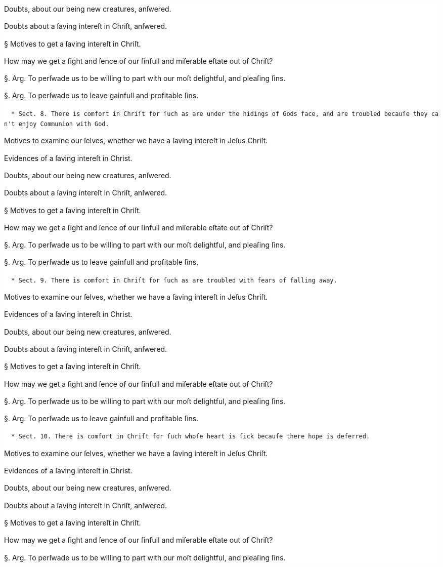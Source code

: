 Doubts, about our being new creatures, anſwered.

Doubts about a ſaving intereſt in Chriſt, anſwered.

§ Motives to get a ſaving intereſt in Chriſt.

How may we get a ſight and ſence of our ſinfull and miſerable eſtate out of Chriſt?

§. Arg. To perſwade us to be willing to part with our moſt delightful, and pleaſing ſins.

§. Arg. To perſwade us to leave gainfull and profitable ſins.

      * Sect. 8. There is comfort in Chriſt for ſuch as are under the hidings of Gods face, and are troubled becauſe they can't enjoy Communion with God.

Motives to examine our ſelves, whether we have a ſaving intereſt in Jeſus Chriſt.

Evidences of a ſaving intereſt in Christ.

Doubts, about our being new creatures, anſwered.

Doubts about a ſaving intereſt in Chriſt, anſwered.

§ Motives to get a ſaving intereſt in Chriſt.

How may we get a ſight and ſence of our ſinfull and miſerable eſtate out of Chriſt?

§. Arg. To perſwade us to be willing to part with our moſt delightful, and pleaſing ſins.

§. Arg. To perſwade us to leave gainfull and profitable ſins.

      * Sect. 9. There is comfort in Chriſt for ſuch as are troubled with fears of falling away.

Motives to examine our ſelves, whether we have a ſaving intereſt in Jeſus Chriſt.

Evidences of a ſaving intereſt in Christ.

Doubts, about our being new creatures, anſwered.

Doubts about a ſaving intereſt in Chriſt, anſwered.

§ Motives to get a ſaving intereſt in Chriſt.

How may we get a ſight and ſence of our ſinfull and miſerable eſtate out of Chriſt?

§. Arg. To perſwade us to be willing to part with our moſt delightful, and pleaſing ſins.

§. Arg. To perſwade us to leave gainfull and profitable ſins.

      * Sect. 10. There is comfort in Chriſt for ſuch whoſe heart is ſick becauſe there hope is deferred.

Motives to examine our ſelves, whether we have a ſaving intereſt in Jeſus Chriſt.

Evidences of a ſaving intereſt in Christ.

Doubts, about our being new creatures, anſwered.

Doubts about a ſaving intereſt in Chriſt, anſwered.

§ Motives to get a ſaving intereſt in Chriſt.

How may we get a ſight and ſence of our ſinfull and miſerable eſtate out of Chriſt?

§. Arg. To perſwade us to be willing to part with our moſt delightful, and pleaſing ſins.
